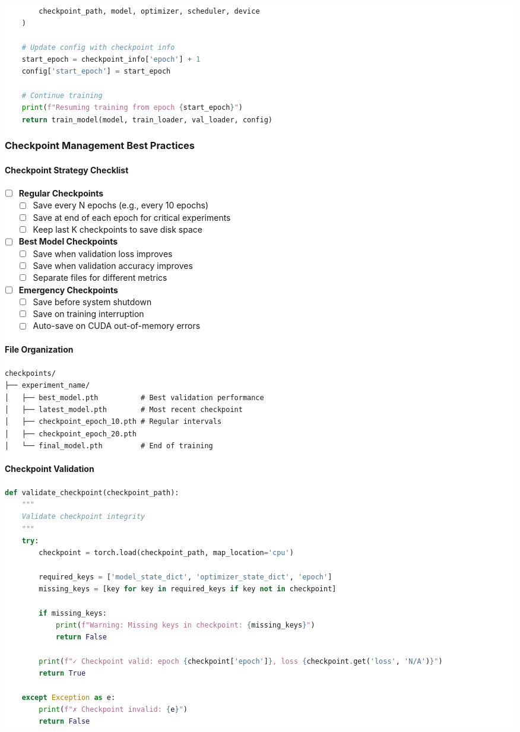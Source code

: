```python
        checkpoint_path, model, optimizer, scheduler, device
    )
    
    # Update config with checkpoint info
    start_epoch = checkpoint_info['epoch'] + 1
    config['start_epoch'] = start_epoch
    
    # Continue training
    print(f"Resuming training from epoch {start_epoch}")
    return train_model(model, train_loader, val_loader, config)
```

### Checkpoint Management Best Practices

#### Checkpoint Strategy Checklist
- [ ] **Regular Checkpoints**
  - [ ] Save every N epochs (e.g., every 10 epochs)
  - [ ] Save at end of each epoch for critical experiments
  - [ ] Keep last K checkpoints to save disk space

- [ ] **Best Model Checkpoints**
  - [ ] Save when validation loss improves
  - [ ] Save when validation accuracy improves
  - [ ] Separate files for different metrics

- [ ] **Emergency Checkpoints**
  - [ ] Save before system shutdown
  - [ ] Save on training interruption
  - [ ] Auto-save on CUDA out-of-memory errors

#### File Organization
```
checkpoints/
├── experiment_name/
│   ├── best_model.pth          # Best validation performance
│   ├── latest_model.pth        # Most recent checkpoint
│   ├── checkpoint_epoch_10.pth # Regular intervals
│   ├── checkpoint_epoch_20.pth
│   └── final_model.pth         # End of training
```

#### Checkpoint Validation
```python
def validate_checkpoint(checkpoint_path):
    """
    Validate checkpoint integrity
    """
    try:
        checkpoint = torch.load(checkpoint_path, map_location='cpu')
        
        required_keys = ['model_state_dict', 'optimizer_state_dict', 'epoch']
        missing_keys = [key for key in required_keys if key not in checkpoint]
        
        if missing_keys:
            print(f"Warning: Missing keys in checkpoint: {missing_keys}")
            return False
        
        print(f"✓ Checkpoint valid: epoch {checkpoint['epoch']}, loss {checkpoint.get('loss', 'N/A')}")
        return True
        
    except Exception as e:
        print(f"✗ Checkpoint invalid: {e}")
        return False
```